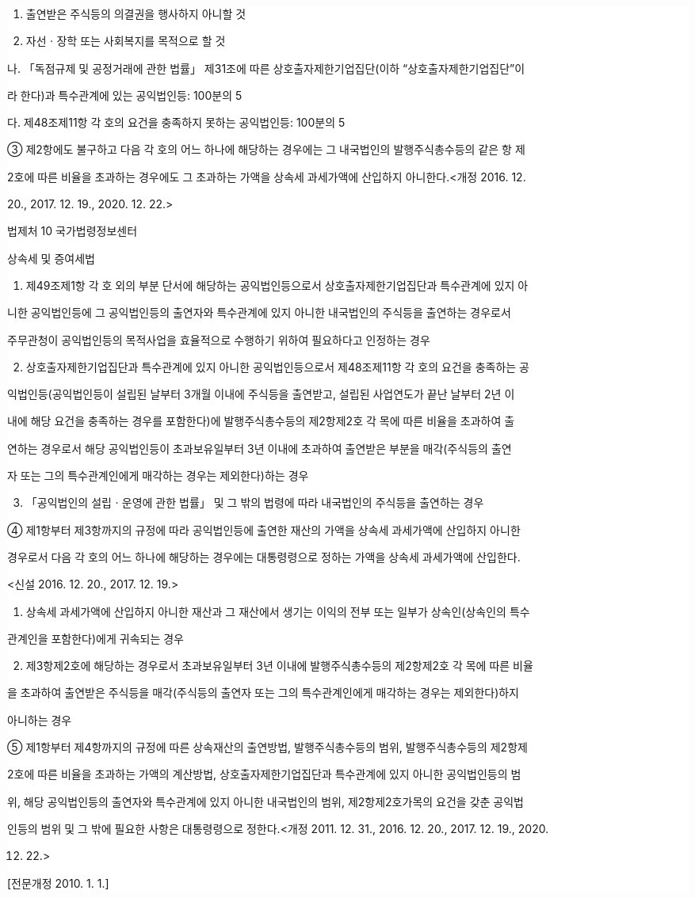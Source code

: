 1) 출연받은 주식등의 의결권을 행사하지 아니할 것

2) 자선ㆍ장학 또는 사회복지를 목적으로 할 것

나. 「독점규제 및 공정거래에 관한 법률」 제31조에 따른 상호출자제한기업집단(이하 “상호출자제한기업집단”이

라 한다)과 특수관계에 있는 공익법인등: 100분의 5

다. 제48조제11항 각 호의 요건을 충족하지 못하는 공익법인등: 100분의 5

③ 제2항에도 불구하고 다음 각 호의 어느 하나에 해당하는 경우에는 그 내국법인의 발행주식총수등의 같은 항 제

2호에 따른 비율을 초과하는 경우에도 그 초과하는 가액을 상속세 과세가액에 산입하지 아니한다.<개정 2016. 12.

20., 2017. 12. 19., 2020. 12. 22.>

법제처                              10                            국가법령정보센터

상속세 및 증여세법

1. 제49조제1항 각 호 외의 부분 단서에 해당하는 공익법인등으로서 상호출자제한기업집단과 특수관계에 있지 아

니한 공익법인등에 그 공익법인등의 출연자와 특수관계에 있지 아니한 내국법인의 주식등을 출연하는 경우로서

주무관청이 공익법인등의 목적사업을 효율적으로 수행하기 위하여 필요하다고 인정하는 경우

2. 상호출자제한기업집단과 특수관계에 있지 아니한 공익법인등으로서 제48조제11항 각 호의 요건을 충족하는 공

익법인등(공익법인등이 설립된 날부터 3개월 이내에 주식등을 출연받고, 설립된 사업연도가 끝난 날부터 2년 이

내에 해당 요건을 충족하는 경우를 포함한다)에 발행주식총수등의 제2항제2호 각 목에 따른 비율을 초과하여 출

연하는 경우로서 해당 공익법인등이 초과보유일부터 3년 이내에 초과하여 출연받은 부분을 매각(주식등의 출연

자 또는 그의 특수관계인에게 매각하는 경우는 제외한다)하는 경우

3. 「공익법인의 설립ㆍ운영에 관한 법률」 및 그 밖의 법령에 따라 내국법인의 주식등을 출연하는 경우

④ 제1항부터 제3항까지의 규정에 따라 공익법인등에 출연한 재산의 가액을 상속세 과세가액에 산입하지 아니한

경우로서 다음 각 호의 어느 하나에 해당하는 경우에는 대통령령으로 정하는 가액을 상속세 과세가액에 산입한다.

<신설 2016. 12. 20., 2017. 12. 19.>

1. 상속세 과세가액에 산입하지 아니한 재산과 그 재산에서 생기는 이익의 전부 또는 일부가 상속인(상속인의 특수

관계인을 포함한다)에게 귀속되는 경우

2. 제3항제2호에 해당하는 경우로서 초과보유일부터 3년 이내에 발행주식총수등의 제2항제2호 각 목에 따른 비율

을 초과하여 출연받은 주식등을 매각(주식등의 출연자 또는 그의 특수관계인에게 매각하는 경우는 제외한다)하지

아니하는 경우

⑤ 제1항부터 제4항까지의 규정에 따른 상속재산의 출연방법, 발행주식총수등의 범위, 발행주식총수등의 제2항제

2호에 따른 비율을 초과하는 가액의 계산방법, 상호출자제한기업집단과 특수관계에 있지 아니한 공익법인등의 범

위, 해당 공익법인등의 출연자와 특수관계에 있지 아니한 내국법인의 범위, 제2항제2호가목의 요건을 갖춘 공익법

인등의 범위 및 그 밖에 필요한 사항은 대통령령으로 정한다.<개정 2011. 12. 31., 2016. 12. 20., 2017. 12. 19., 2020.

12. 22.>

[전문개정 2010. 1. 1.]
